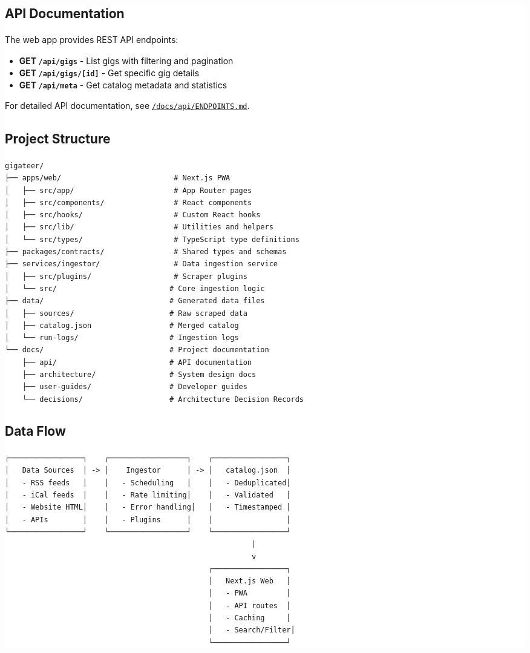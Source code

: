 ## API Documentation

The web app provides REST API endpoints:

- **GET `/api/gigs`** - List gigs with filtering and pagination
- **GET `/api/gigs/[id]`** - Get specific gig details
- **GET `/api/meta`** - Get catalog metadata and statistics

For detailed API documentation, see [`/docs/api/ENDPOINTS.md`](/docs/api/ENDPOINTS.md).

## Project Structure

```
gigateer/
├── apps/web/                          # Next.js PWA
│   ├── src/app/                       # App Router pages
│   ├── src/components/                # React components
│   ├── src/hooks/                     # Custom React hooks
│   ├── src/lib/                       # Utilities and helpers
│   └── src/types/                     # TypeScript type definitions
├── packages/contracts/                # Shared types and schemas
├── services/ingestor/                 # Data ingestion service
│   ├── src/plugins/                   # Scraper plugins
│   └── src/                          # Core ingestion logic
├── data/                             # Generated data files
│   ├── sources/                      # Raw scraped data
│   ├── catalog.json                  # Merged catalog
│   └── run-logs/                     # Ingestion logs
└── docs/                             # Project documentation
    ├── api/                          # API documentation
    ├── architecture/                 # System design docs
    ├── user-guides/                  # Developer guides
    └── decisions/                    # Architecture Decision Records
```

## Data Flow

```
┌─────────────────┐    ┌──────────────────┐    ┌─────────────────┐
│   Data Sources  │ -> │    Ingestor      │ -> │   catalog.json  │
│   - RSS feeds   │    │   - Scheduling   │    │   - Deduplicated│
│   - iCal feeds  │    │   - Rate limiting│    │   - Validated   │
│   - Website HTML│    │   - Error handling│   │   - Timestamped │
│   - APIs        │    │   - Plugins      │    │                 │
└─────────────────┘    └──────────────────┘    └─────────────────┘
                                                         |
                                                         v
                                               ┌─────────────────┐
                                               │   Next.js Web   │
                                               │   - PWA         │
                                               │   - API routes  │
                                               │   - Caching     │
                                               │   - Search/Filter│
                                               └─────────────────┘
```

